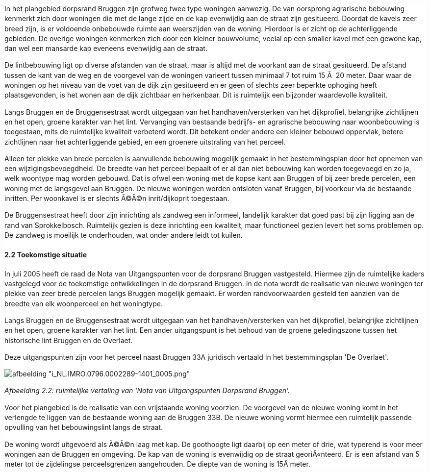 In het plangebied dorpsrand Bruggen zijn grofweg twee type woningen aanwezig. De van oorsprong agrarische bebouwing kenmerkt zich door woningen die met de lange zijde en de kap evenwijdig aan de straat zijn gesitueerd. Doordat de kavels zeer breed zijn, is er voldoende onbebouwde ruimte aan weerszijden van de woning. Hierdoor is er zicht op de achterliggende gebieden. De overige woningen kenmerken zich door een kleiner bouwvolume, veelal op een smaller kavel met een gewone kap, dan wel een mansarde kap eveneens evenwijdig aan de straat.

De lintbebouwing ligt op diverse afstanden van de straat, maar is altijd met de voorkant aan de straat gesitueerd. De afstand tussen de kant van de weg en de voorgevel van de woningen varieert tussen minimaal 7 tot ruim 15 Ã  20 meter. Daar waar de woningen op het niveau van de voet van de dijk zijn gesitueerd en er geen of slechts zeer beperkte ophoging heeft plaatsgevonden, is het wonen aan de dijk zichtbaar en herkenbaar. Dit is ruimtelijk een bijzonder waardevolle kwaliteit.

Langs Bruggen en de Bruggensestraat wordt uitgegaan van het handhaven/versterken van het dijkprofiel, belangrijke zichtlijnen en het open, groene karakter van het lint. Vervanging van bestaande bedrijfs\- en agrarische bebouwing naar woonbebouwing is toegestaan, mits de ruimtelijke kwaliteit verbeterd wordt. Dit betekent onder andere een kleiner bebouwd oppervlak, betere zichtlijnen naar het achterliggende gebied, en een groenere uitstraling van het perceel.

Alleen ter plekke van brede percelen is aanvullende bebouwing mogelijk gemaakt in het bestemmingsplan door het opnemen van een wijzigingsbevoegdheid. De breedte van het perceel bepaalt of er al dan niet bebouwing kan worden toegevoegd en zo ja, welk woontype mag worden gebouwd. Dat is ofwel een woning met de kopse kant aan Bruggen of bij zeer brede percelen, een woning met de langsgevel aan Bruggen. De nieuwe woningen worden ontsloten vanaf Bruggen, bij voorkeur via de bestaande inritten. Per woonkavel is er slechts Ã©Ã©n inrit/dijkoprit toegestaan.

De Bruggensestraat heeft door zijn inrichting als zandweg een informeel, landelijk karakter dat goed past bij zijn ligging aan de rand van Sprokkelbosch. Ruimtelijk gezien is deze inrichting een kwaliteit, maar functioneel gezien levert het soms problemen op. De zandweg is moeilijk te onderhouden, wat onder andere leidt tot kuilen.

#### 2\.2 Toekomstige situatie

In juli 2005 heeft de raad de Nota van Uitgangspunten voor de dorpsrand Bruggen vastgesteld. Hiermee zijn de ruimtelijke kaders vastgelegd voor de toekomstige ontwikkelingen in de dorpsrand Bruggen. In de nota wordt de realisatie van nieuwe woningen ter plekke van zeer brede percelen langs Bruggen mogelijk gemaakt. Er worden randvoorwaarden gesteld ten aanzien van de breedte van elk woonperceel en het woningtype.

Langs Bruggen en de Bruggensestraat wordt uitgegaan van het handhaven/versterken van het dijkprofiel, belangrijke zichtlijnen en het open, groene karakter van het lint. Een ander uitgangspunt is het behoud van de groene geledingszone tussen het historische lint Bruggen en de Overlaet.

Deze uitgangspunten zijn voor het perceel naast Bruggen 33A juridisch vertaald In het bestemmingsplan 'De Overlaet'.

![afbeelding "i_NL.IMRO.0796.0002289-1401_0005.png"](i_NL.IMRO.0796.0002289-1401_0005.png)

*Afbeelding 2\.2: ruimtelijke vertaling van 'Nota van Uitgangspunten Dorpsrand Bruggen'.*

Voor het plangebied is de realisatie van een vrijstaande woning voorzien. De voorgevel van de nieuwe woning komt in het verlengde te liggen van de bestaande woning aan de Bruggen 33B. De nieuwe woning vormt hiermee een ruimtelijk passende opvulling van het bebouwingslint langs de straat.

De woning wordt uitgevoerd als Ã©Ã©n laag met kap. De goothoogte ligt daarbij op een meter of drie, wat typerend is voor meer woningen aan de Bruggen en omgeving. De kap van de woning is evenwijdig op de straat georiÃ«nteerd. Er is een afstand van 5 meter tot de zijdelingse perceelsgrenzen aangehouden. De diepte van de woning is 15Â meter.
